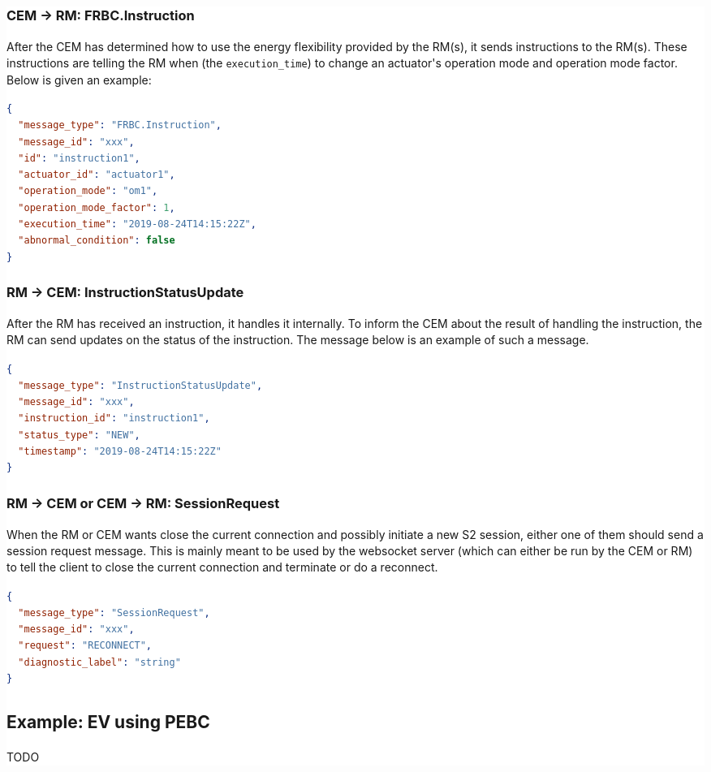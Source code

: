 
### CEM -> RM: FRBC.Instruction
After the CEM has determined how to use the energy flexibility provided by the RM(s), it sends instructions to the RM(s). These instructions are telling the RM when (the `execution_time`) to change an actuator's operation mode and operation mode factor. Below is given an example:
```json
{
  "message_type": "FRBC.Instruction",
  "message_id": "xxx",
  "id": "instruction1",
  "actuator_id": "actuator1",
  "operation_mode": "om1",
  "operation_mode_factor": 1,
  "execution_time": "2019-08-24T14:15:22Z",
  "abnormal_condition": false
}
```

### RM -> CEM: InstructionStatusUpdate
After the RM has received an instruction, it handles it internally. To inform the CEM about the result of handling the instruction, the RM can send updates on the status of the instruction. The message below is an example of such a message.
```json
{
  "message_type": "InstructionStatusUpdate",
  "message_id": "xxx",
  "instruction_id": "instruction1",
  "status_type": "NEW",
  "timestamp": "2019-08-24T14:15:22Z"
}
```

### RM -> CEM or CEM -> RM: SessionRequest
When the RM or CEM wants close the current connection and possibly initiate a new S2 session, either one of them should send a session request message. This is mainly meant to be used by the websocket server (which can either be run by the CEM or RM) to tell the client to close the current connection and terminate or do a reconnect.
```json
{
  "message_type": "SessionRequest",
  "message_id": "xxx",
  "request": "RECONNECT",
  "diagnostic_label": "string"
}
```

## Example: EV using PEBC
TODO
